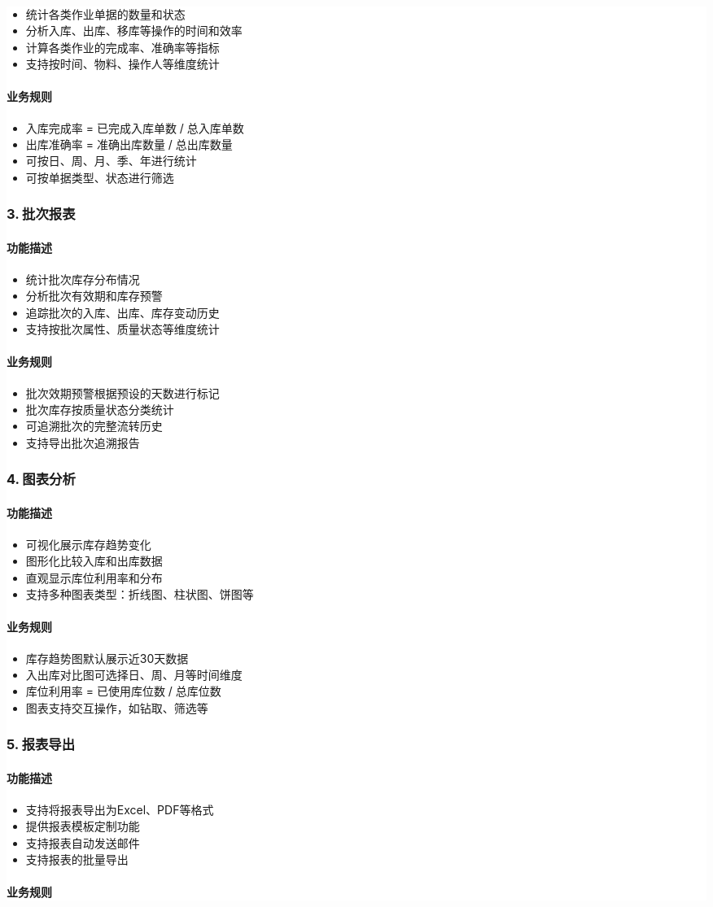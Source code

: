 - 统计各类作业单据的数量和状态
- 分析入库、出库、移库等操作的时间和效率
- 计算各类作业的完成率、准确率等指标
- 支持按时间、物料、操作人等维度统计

#### 业务规则

- 入库完成率 = 已完成入库单数 / 总入库单数
- 出库准确率 = 准确出库数量 / 总出库数量
- 可按日、周、月、季、年进行统计
- 可按单据类型、状态进行筛选

### 3. 批次报表

#### 功能描述

- 统计批次库存分布情况
- 分析批次有效期和库存预警
- 追踪批次的入库、出库、库存变动历史
- 支持按批次属性、质量状态等维度统计

#### 业务规则

- 批次效期预警根据预设的天数进行标记
- 批次库存按质量状态分类统计
- 可追溯批次的完整流转历史
- 支持导出批次追溯报告

### 4. 图表分析

#### 功能描述

- 可视化展示库存趋势变化
- 图形化比较入库和出库数据
- 直观显示库位利用率和分布
- 支持多种图表类型：折线图、柱状图、饼图等

#### 业务规则

- 库存趋势图默认展示近30天数据
- 入出库对比图可选择日、周、月等时间维度
- 库位利用率 = 已使用库位数 / 总库位数
- 图表支持交互操作，如钻取、筛选等

### 5. 报表导出

#### 功能描述

- 支持将报表导出为Excel、PDF等格式
- 提供报表模板定制功能
- 支持报表自动发送邮件
- 支持报表的批量导出

#### 业务规则
